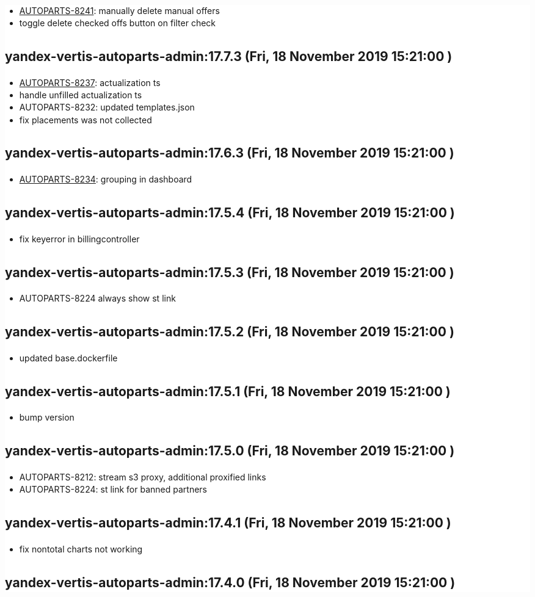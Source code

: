  * [AUTOPARTS-8241](https://st.yandex-team.ru/AUTOPARTS-8241): manually delete manual offers
 * toggle delete checked offs button on filter check

## yandex-vertis-autoparts-admin:17.7.3 (Fri, 18 November 2019 15:21:00 )
 
 * [AUTOPARTS-8237](https://st.yandex-team.ru/AUTOPARTS-8237): actualization ts
 * handle unfilled actualization ts
 * AUTOPARTS-8232: updated templates.json
 * fix placements was not collected
 
## yandex-vertis-autoparts-admin:17.6.3 (Fri, 18 November 2019 15:21:00 )

 * [AUTOPARTS-8234](https://st.yandex-team.ru/AUTOPARTS-8234): grouping in dashboard
 
## yandex-vertis-autoparts-admin:17.5.4 (Fri, 18 November 2019 15:21:00 )

 * fix keyerror in billingcontroller
 
## yandex-vertis-autoparts-admin:17.5.3 (Fri, 18 November 2019 15:21:00 )

 * AUTOPARTS-8224 always show st link

## yandex-vertis-autoparts-admin:17.5.2 (Fri, 18 November 2019 15:21:00 )

 * updated base.dockerfile

## yandex-vertis-autoparts-admin:17.5.1 (Fri, 18 November 2019 15:21:00 )

 * bump version

## yandex-vertis-autoparts-admin:17.5.0 (Fri, 18 November 2019 15:21:00 )

 * AUTOPARTS-8212: stream s3 proxy, additional proxified links
 * AUTOPARTS-8224: st link for banned partners

## yandex-vertis-autoparts-admin:17.4.1 (Fri, 18 November 2019 15:21:00 )

 * fix nontotal charts not working
 
## yandex-vertis-autoparts-admin:17.4.0 (Fri, 18 November 2019 15:21:00 )

